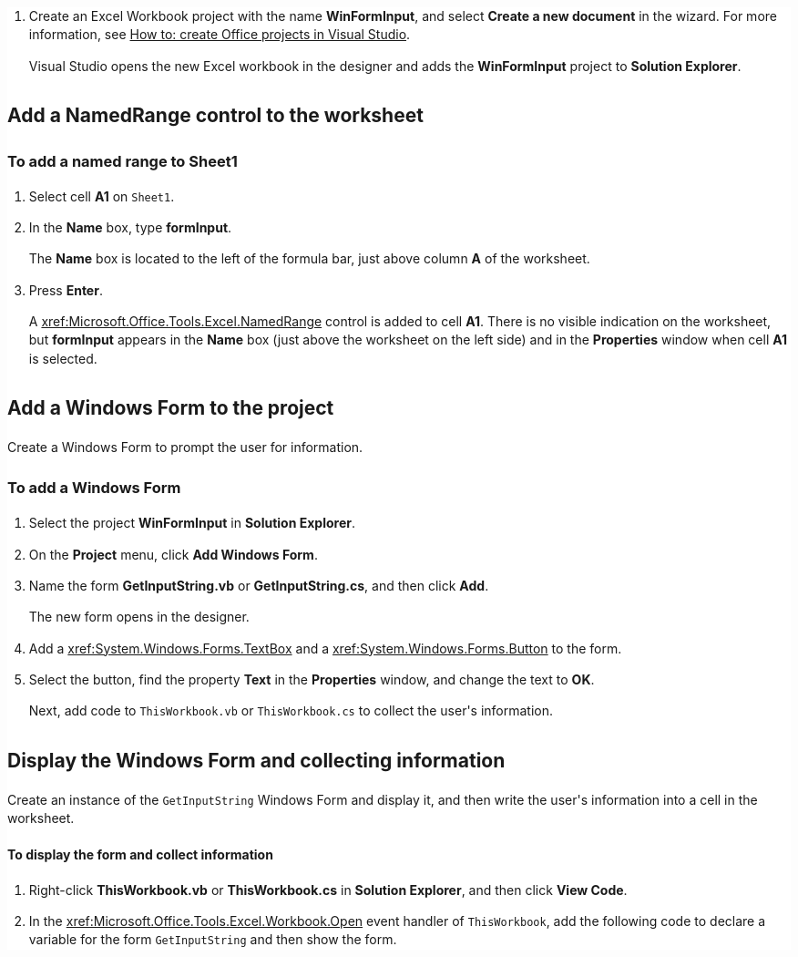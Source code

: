 1. Create an Excel Workbook project with the name **WinFormInput**, and select **Create a new document** in the wizard. For more information, see [How to: create Office projects in Visual Studio](../vsto/how-to-create-office-projects-in-visual-studio.md).

     Visual Studio opens the new Excel workbook in the designer and adds the **WinFormInput** project to **Solution Explorer**.

## Add a NamedRange control to the worksheet

### To add a named range to Sheet1

1. Select cell **A1** on `Sheet1`.

2. In the **Name** box, type **formInput**.

     The **Name** box is located to the left of the formula bar, just above column **A** of the worksheet.

3. Press **Enter**.

     A <xref:Microsoft.Office.Tools.Excel.NamedRange> control is added to cell **A1**. There is no visible indication on the worksheet, but **formInput** appears in the **Name** box (just above the worksheet on the left side) and in the **Properties** window when cell **A1** is selected.

## Add a Windows Form to the project
 Create a Windows Form to prompt the user for information.

### To add a Windows Form

1. Select the project **WinFormInput** in **Solution Explorer**.

2. On the **Project** menu, click **Add Windows Form**.

3. Name the form **GetInputString.vb** or **GetInputString.cs**, and then click **Add**.

    The new form opens in the designer.

4. Add a <xref:System.Windows.Forms.TextBox> and a <xref:System.Windows.Forms.Button> to the form.

5. Select the button, find the property **Text** in the **Properties** window, and change the text to **OK**.

   Next, add code to `ThisWorkbook.vb` or `ThisWorkbook.cs` to collect the user's information.

## Display the Windows Form and collecting information
 Create an instance of the `GetInputString` Windows Form and display it, and then write the user's information into a cell in the worksheet.

#### To display the form and collect information

1. Right-click **ThisWorkbook.vb** or **ThisWorkbook.cs** in **Solution Explorer**, and then click **View Code**.

2. In the <xref:Microsoft.Office.Tools.Excel.Workbook.Open> event handler of `ThisWorkbook`, add the following code to declare a variable for the form `GetInputString` and then show the form.
